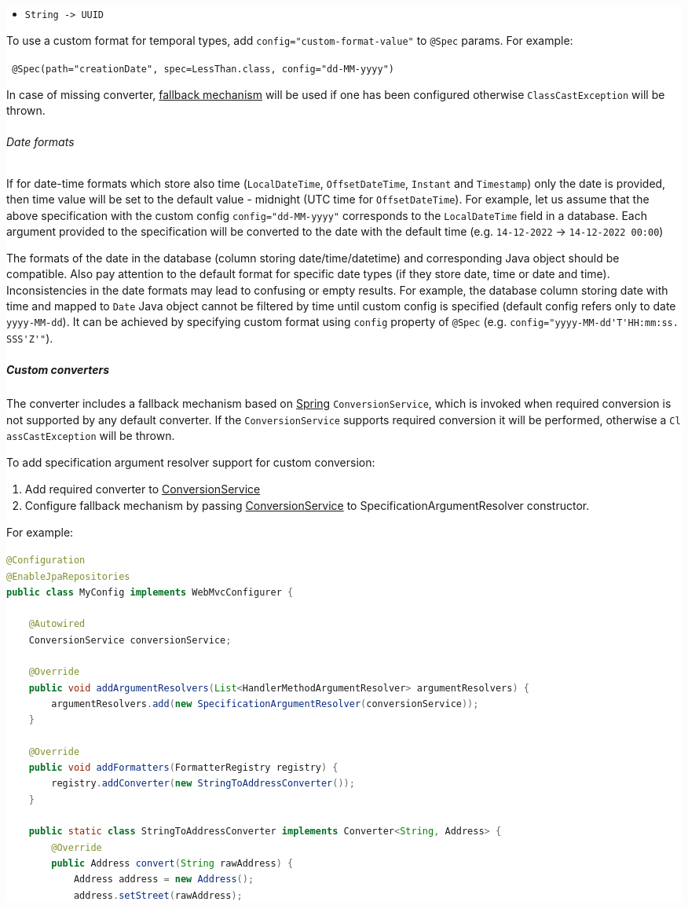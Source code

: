   * `String -> UUID` 

To use a custom format for temporal types, add `config="custom-format-value"` to `@Spec` params. 
For example:

```
 @Spec(path="creationDate", spec=LessThan.class, config="dd-MM-yyyy")
```

In case of missing converter, [fallback mechanism](#custom-converters) will be used if one has been configured otherwise `ClassCastException` will be thrown.

###### Date formats
If for date-time formats which store also time (`LocalDateTime`, `OffsetDateTime`, `Instant` and `Timestamp`) only the date is provided, then time value will be set to the default value - midnight (UTC time for `OffsetDateTime`). For example, let us assume that the above specification with the custom config `config="dd-MM-yyyy"` corresponds to the `LocalDateTime` field in a database. Each argument provided to the specification will be converted to the date with the default time (e.g. `14-12-2022` -> `14-12-2022 00:00`)

The formats of the date in the database (column storing date/time/datetime) and corresponding Java object should be compatible. Also pay attention to the default format for specific date types (if they store date, time or date and time). Inconsistencies in the date formats may lead to confusing or empty results. For example, the database column storing date with time and mapped to `Date` Java object cannot be filtered by time until custom config is specified (default config refers only to date `yyyy-MM-dd`). It can be achieved by specifying custom format using `config` property of `@Spec` (e.g. `config="yyyy-MM-dd'T'HH:mm:ss.SSS'Z'"`).

##### Custom converters
The converter includes a fallback mechanism based on [Spring](https://docs.spring.io/spring/docs/current/javadoc-api/org/springframework/core/convert/ConversionService.html) `ConversionService`, which is invoked when required conversion is not supported by any default converter. If the `ConversionService` supports required conversion it will be performed, otherwise a `ClassCastException` will be thrown. 

To add specification argument resolver support for custom conversion:
1) Add required converter to [ConversionService](https://docs.spring.io/spring/docs/current/javadoc-api/org/springframework/core/convert/ConversionService.html)
2) Configure fallback mechanism by passing [ConversionService](https://docs.spring.io/spring/docs/current/javadoc-api/org/springframework/core/convert/ConversionService.html) to SpecificationArgumentResolver constructor.


For example:

```java
@Configuration
@EnableJpaRepositories
public class MyConfig implements WebMvcConfigurer {
 
    @Autowired
    ConversionService conversionService;
    
    @Override
    public void addArgumentResolvers(List<HandlerMethodArgumentResolver> argumentResolvers) {
        argumentResolvers.add(new SpecificationArgumentResolver(conversionService));
    }

    @Override
    public void addFormatters(FormatterRegistry registry) {
        registry.addConverter(new StringToAddressConverter());
    }
 
    public static class StringToAddressConverter implements Converter<String, Address> {
        @Override
        public Address convert(String rawAddress) {
            Address address = new Address();
            address.setStreet(rawAddress);
```